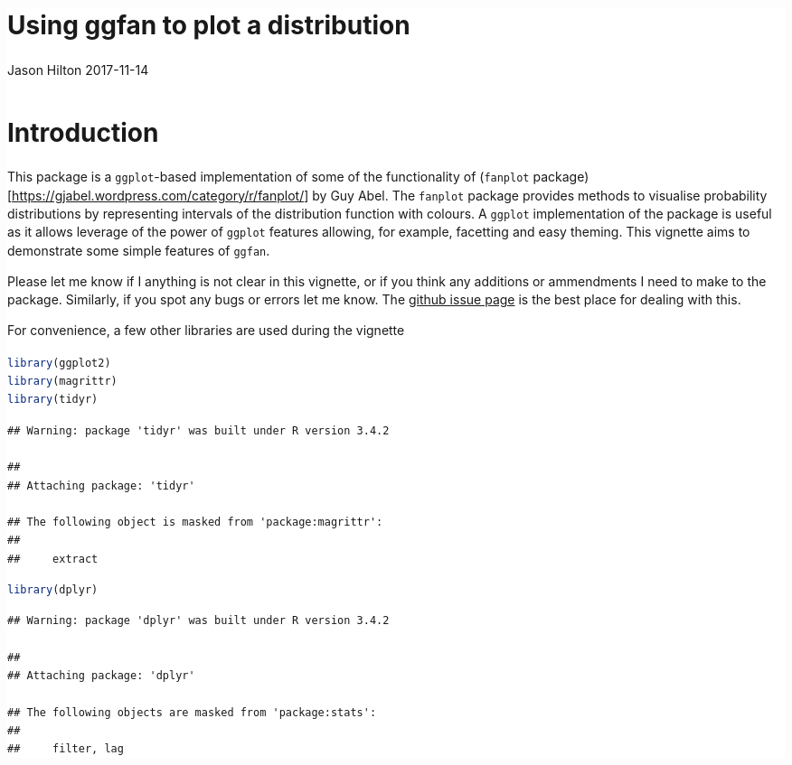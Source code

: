 Using ggfan to plot a distribution
================
Jason Hilton
2017-11-14

Introduction
============

This package is a `ggplot`-based implementation of some of the functionality of (`fanplot` package)\[<https://gjabel.wordpress.com/category/r/fanplot/>\] by Guy Abel. The `fanplot` package provides methods to visualise probability distributions by representing intervals of the distribution function with colours. A `ggplot` implementation of the package is useful as it allows leverage of the power of `ggplot` features allowing, for example, facetting and easy theming. This vignette aims to demonstrate some simple features of `ggfan`.

Please let me know if I anything is not clear in this vignette, or if you think any additions or ammendments I need to make to the package. Similarly, if you spot any bugs or errors let me know. The [github issue page](https://github.com/jasonhilton/ggfan/issues) is the best place for dealing with this.

For convenience, a few other libraries are used during the vignette

``` r
library(ggplot2)
library(magrittr)
library(tidyr)
```

    ## Warning: package 'tidyr' was built under R version 3.4.2

    ## 
    ## Attaching package: 'tidyr'

    ## The following object is masked from 'package:magrittr':
    ## 
    ##     extract

``` r
library(dplyr)
```

    ## Warning: package 'dplyr' was built under R version 3.4.2

    ## 
    ## Attaching package: 'dplyr'

    ## The following objects are masked from 'package:stats':
    ## 
    ##     filter, lag
